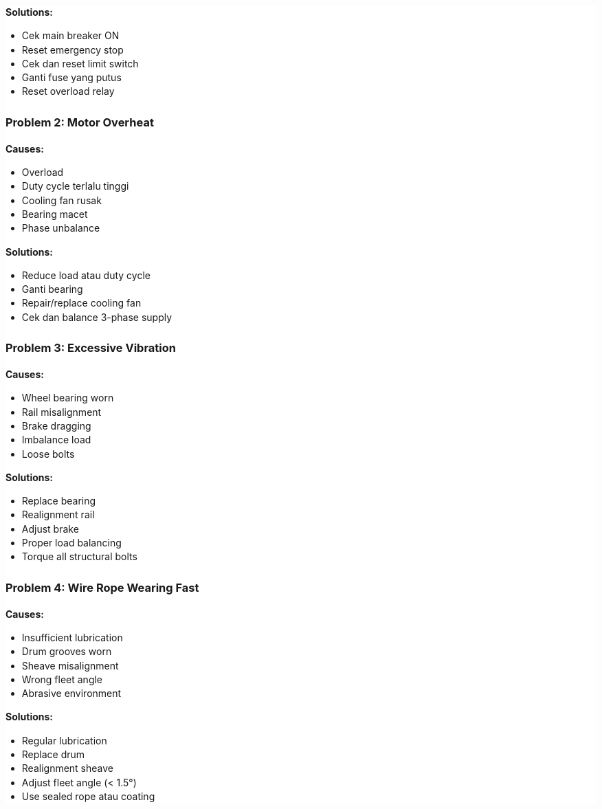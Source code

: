 **Solutions:**
- Cek main breaker ON
- Reset emergency stop
- Cek dan reset limit switch
- Ganti fuse yang putus
- Reset overload relay

### Problem 2: Motor Overheat

**Causes:**
- Overload
- Duty cycle terlalu tinggi
- Cooling fan rusak
- Bearing macet
- Phase unbalance

**Solutions:**
- Reduce load atau duty cycle
- Ganti bearing
- Repair/replace cooling fan
- Cek dan balance 3-phase supply

### Problem 3: Excessive Vibration

**Causes:**
- Wheel bearing worn
- Rail misalignment
- Brake dragging
- Imbalance load
- Loose bolts

**Solutions:**
- Replace bearing
- Realignment rail
- Adjust brake
- Proper load balancing
- Torque all structural bolts

### Problem 4: Wire Rope Wearing Fast

**Causes:**
- Insufficient lubrication
- Drum grooves worn
- Sheave misalignment
- Wrong fleet angle
- Abrasive environment

**Solutions:**
- Regular lubrication
- Replace drum
- Realignment sheave
- Adjust fleet angle (< 1.5°)
- Use sealed rope atau coating
